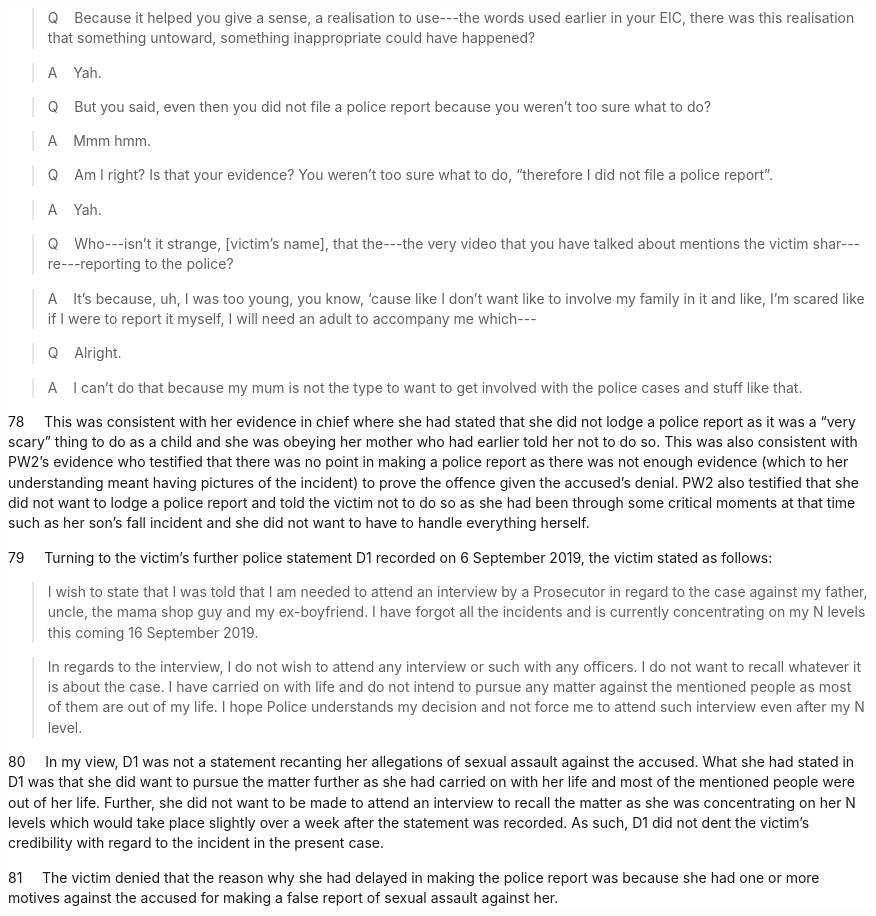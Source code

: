 > Q    Because it helped you give a sense, a realisation to use---the words used earlier in your EIC, there was this realisation that something untoward, something inappropriate could have happened?

> A    Yah.

> Q    But you said, even then you did not file a police report because you weren’t too sure what to do?

> A    Mmm hmm.

> Q    Am I right? Is that your evidence? You weren’t too sure what to do, “therefore I did not file a police report”.

> A    Yah.

> Q    Who---isn’t it strange, \[victim’s name\], that the---the very video that you have talked about mentions the victim shar---re---reporting to the police?

> A    It’s because, uh, I was too young, you know, ‘cause like I don’t want like to involve my family in it and like, I’m scared like if I were to report it myself, I will need an adult to accompany me which---

> Q    Alright.

> A    I can’t do that because my mum is not the type to want to get involved with the police cases and stuff like that.

78     This was consistent with her evidence in chief where she had stated that she did not lodge a police report as it was a “very scary” thing to do as a child and she was obeying her mother who had earlier told her not to do so. This was also consistent with PW2’s evidence who testified that there was no point in making a police report as there was not enough evidence (which to her understanding meant having pictures of the incident) to prove the offence given the accused’s denial. PW2 also testified that she did not want to lodge a police report and told the victim not to do so as she had been through some critical moments at that time such as her son’s fall incident and she did not want to have to handle everything herself.

79     Turning to the victim’s further police statement D1 recorded on 6 September 2019, the victim stated as follows:

> I wish to state that I was told that I am needed to attend an interview by a Prosecutor in regard to the case against my father, uncle, the mama shop guy and my ex-boyfriend. I have forgot all the incidents and is currently concentrating on my N levels this coming 16 September 2019.

> In regards to the interview, I do not wish to attend any interview or such with any officers. I do not want to recall whatever it is about the case. I have carried on with life and do not intend to pursue any matter against the mentioned people as most of them are out of my life. I hope Police understands my decision and not force me to attend such interview even after my N level.

80     In my view, D1 was not a statement recanting her allegations of sexual assault against the accused. What she had stated in D1 was that she did want to pursue the matter further as she had carried on with her life and most of the mentioned people were out of her life. Further, she did not want to be made to attend an interview to recall the matter as she was concentrating on her N levels which would take place slightly over a week after the statement was recorded. As such, D1 did not dent the victim’s credibility with regard to the incident in the present case.

81     The victim denied that the reason why she had delayed in making the police report was because she had one or more motives against the accused for making a false report of sexual assault against her.


[^2]: NE 22 February 2021, 134:7 to 23
[^3]: NE 22 February 2021, 45:19 to 32, 46:1 to 7
[^4]: NE 22 February 2021, 101:18 to 29
[^5]: NE 22 February 2021, 129:25 to 31
[^6]: 10 August 2021, 29:11 to 32, 30:1 to 2
[^7]: 10 August 2021, 63:15 to 17
